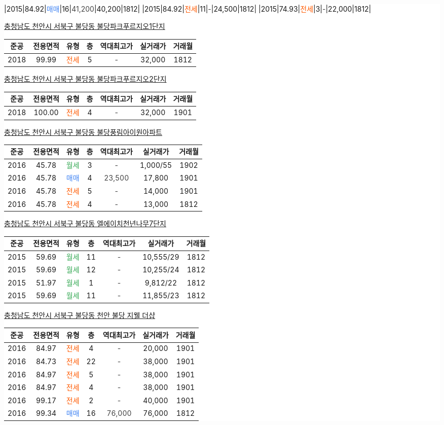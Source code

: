 |2015|84.92|<span style="color:#4285f3">매매</span>|16|<span style="color:#444444">41,200</span>|40,200|1812|
|2015|84.92|<span style="color:#ff5a00">전세</span>|11|<span style="color:#444444">-</span>|24,500|1812|
|2015|74.93|<span style="color:#ff5a00">전세</span>|3|<span style="color:#444444">-</span>|22,000|1812|

[충청남도 천안시 서북구 불당동 불당파크푸르지오1단지](https://search.naver.com/search.naver?query=%EC%B6%A9%EC%B2%AD%EB%82%A8%EB%8F%84+%EC%B2%9C%EC%95%88%EC%8B%9C+%EC%84%9C%EB%B6%81%EA%B5%AC+%EB%B6%88%EB%8B%B9%EB%8F%99+%EB%B6%88%EB%8B%B9%ED%8C%8C%ED%81%AC%ED%91%B8%EB%A5%B4%EC%A7%80%EC%98%A41%EB%8B%A8%EC%A7%80)

|준공|전용면적|유형|층|역대최고가|실거래가|거래월|
|:---:|:---:|:---:|:---:|:---:|:---:|:---:|
|2018|99.99|<span style="color:#ff5a00">전세</span>|5|<span style="color:#444444">-</span>|32,000|1812|

[충청남도 천안시 서북구 불당동 불당파크푸르지오2단지](https://search.naver.com/search.naver?query=%EC%B6%A9%EC%B2%AD%EB%82%A8%EB%8F%84+%EC%B2%9C%EC%95%88%EC%8B%9C+%EC%84%9C%EB%B6%81%EA%B5%AC+%EB%B6%88%EB%8B%B9%EB%8F%99+%EB%B6%88%EB%8B%B9%ED%8C%8C%ED%81%AC%ED%91%B8%EB%A5%B4%EC%A7%80%EC%98%A42%EB%8B%A8%EC%A7%80)

|준공|전용면적|유형|층|역대최고가|실거래가|거래월|
|:---:|:---:|:---:|:---:|:---:|:---:|:---:|
|2018|100.00|<span style="color:#ff5a00">전세</span>|4|<span style="color:#444444">-</span>|32,000|1901|

[충청남도 천안시 서북구 불당동 불당풍림아이원아파트](https://search.naver.com/search.naver?query=%EC%B6%A9%EC%B2%AD%EB%82%A8%EB%8F%84+%EC%B2%9C%EC%95%88%EC%8B%9C+%EC%84%9C%EB%B6%81%EA%B5%AC+%EB%B6%88%EB%8B%B9%EB%8F%99+%EB%B6%88%EB%8B%B9%ED%92%8D%EB%A6%BC%EC%95%84%EC%9D%B4%EC%9B%90%EC%95%84%ED%8C%8C%ED%8A%B8)

|준공|전용면적|유형|층|역대최고가|실거래가|거래월|
|:---:|:---:|:---:|:---:|:---:|:---:|:---:|
|2016|45.78|<span style="color:#34a853">월세</span>|3|<span style="color:#444444">-</span>|1,000/55|1902|
|2016|45.78|<span style="color:#4285f3">매매</span>|4|<span style="color:#444444">23,500</span>|17,800|1901|
|2016|45.78|<span style="color:#ff5a00">전세</span>|5|<span style="color:#444444">-</span>|14,000|1901|
|2016|45.78|<span style="color:#ff5a00">전세</span>|4|<span style="color:#444444">-</span>|13,000|1812|

[충청남도 천안시 서북구 불당동 엘에이치천년나무7단지](https://search.naver.com/search.naver?query=%EC%B6%A9%EC%B2%AD%EB%82%A8%EB%8F%84+%EC%B2%9C%EC%95%88%EC%8B%9C+%EC%84%9C%EB%B6%81%EA%B5%AC+%EB%B6%88%EB%8B%B9%EB%8F%99+%EC%97%98%EC%97%90%EC%9D%B4%EC%B9%98%EC%B2%9C%EB%85%84%EB%82%98%EB%AC%B47%EB%8B%A8%EC%A7%80)

|준공|전용면적|유형|층|역대최고가|실거래가|거래월|
|:---:|:---:|:---:|:---:|:---:|:---:|:---:|
|2015|59.69|<span style="color:#34a853">월세</span>|11|<span style="color:#444444">-</span>|10,555/29|1812|
|2015|59.69|<span style="color:#34a853">월세</span>|12|<span style="color:#444444">-</span>|10,255/24|1812|
|2015|51.97|<span style="color:#34a853">월세</span>|1|<span style="color:#444444">-</span>|9,812/22|1812|
|2015|59.69|<span style="color:#34a853">월세</span>|11|<span style="color:#444444">-</span>|11,855/23|1812|

[충청남도 천안시 서북구 불당동 천안 불당 지웰 더샵](https://search.naver.com/search.naver?query=%EC%B6%A9%EC%B2%AD%EB%82%A8%EB%8F%84+%EC%B2%9C%EC%95%88%EC%8B%9C+%EC%84%9C%EB%B6%81%EA%B5%AC+%EB%B6%88%EB%8B%B9%EB%8F%99+%EC%B2%9C%EC%95%88+%EB%B6%88%EB%8B%B9+%EC%A7%80%EC%9B%B0+%EB%8D%94%EC%83%B5)

|준공|전용면적|유형|층|역대최고가|실거래가|거래월|
|:---:|:---:|:---:|:---:|:---:|:---:|:---:|
|2016|84.97|<span style="color:#ff5a00">전세</span>|4|<span style="color:#444444">-</span>|20,000|1901|
|2016|84.73|<span style="color:#ff5a00">전세</span>|22|<span style="color:#444444">-</span>|38,000|1901|
|2016|84.97|<span style="color:#ff5a00">전세</span>|5|<span style="color:#444444">-</span>|38,000|1901|
|2016|84.97|<span style="color:#ff5a00">전세</span>|4|<span style="color:#444444">-</span>|38,000|1901|
|2016|99.17|<span style="color:#ff5a00">전세</span>|2|<span style="color:#444444">-</span>|40,000|1901|
|2016|99.34|<span style="color:#4285f3">매매</span>|16|<span style="color:#444444">76,000</span>|76,000|1812|